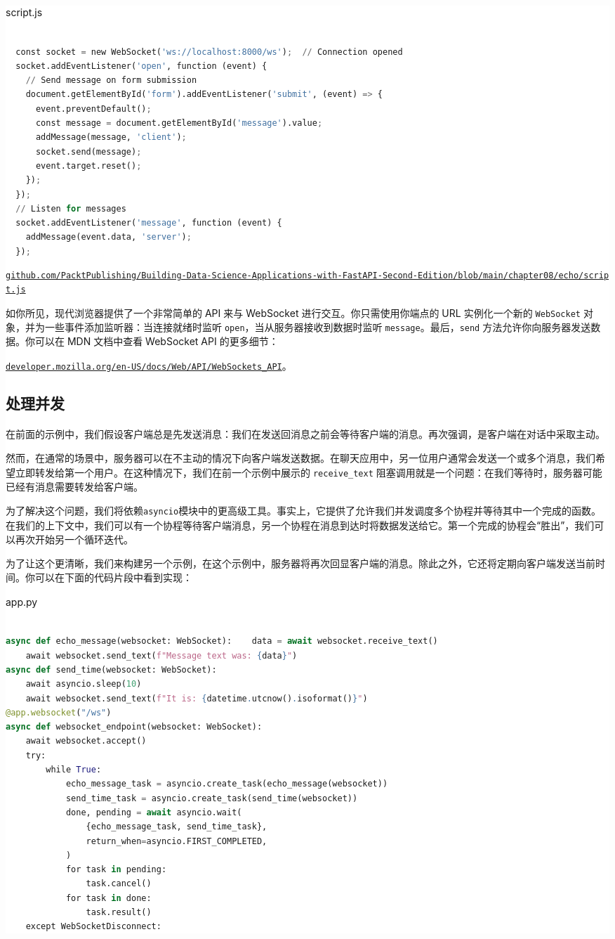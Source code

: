 script.js

```py

  const socket = new WebSocket('ws://localhost:8000/ws');  // Connection opened
  socket.addEventListener('open', function (event) {
    // Send message on form submission
    document.getElementById('form').addEventListener('submit', (event) => {
      event.preventDefault();
      const message = document.getElementById('message').value;
      addMessage(message, 'client');
      socket.send(message);
      event.target.reset();
    });
  });
  // Listen for messages
  socket.addEventListener('message', function (event) {
    addMessage(event.data, 'server');
  });
```

[`github.com/PacktPublishing/Building-Data-Science-Applications-with-FastAPI-Second-Edition/blob/main/chapter08/echo/script.js`](https://github.com/PacktPublishing/Building-Data-Science-Applications-with-FastAPI-Second-Edition/blob/main/chapter08/echo/script.js)

如你所见，现代浏览器提供了一个非常简单的 API 来与 WebSocket 进行交互。你只需使用你端点的 URL 实例化一个新的 `WebSocket` 对象，并为一些事件添加监听器：当连接就绪时监听 `open`，当从服务器接收到数据时监听 `message`。最后，`send` 方法允许你向服务器发送数据。你可以在 MDN 文档中查看 WebSocket API 的更多细节：

[`developer.mozilla.org/en-US/docs/Web/API/WebSockets_API`](https://developer.mozilla.org/en-US/docs/Web/API/WebSockets_API)。

## 处理并发

在前面的示例中，我们假设客户端总是先发送消息：我们在发送回消息之前会等待客户端的消息。再次强调，是客户端在对话中采取主动。

然而，在通常的场景中，服务器可以在不主动的情况下向客户端发送数据。在聊天应用中，另一位用户通常会发送一个或多个消息，我们希望立即转发给第一个用户。在这种情况下，我们在前一个示例中展示的 `receive_text` 阻塞调用就是一个问题：在我们等待时，服务器可能已经有消息需要转发给客户端。

为了解决这个问题，我们将依赖`asyncio`模块中的更高级工具。事实上，它提供了允许我们并发调度多个协程并等待其中一个完成的函数。在我们的上下文中，我们可以有一个协程等待客户端消息，另一个协程在消息到达时将数据发送给它。第一个完成的协程会“胜出”，我们可以再次开始另一个循环迭代。

为了让这个更清晰，我们来构建另一个示例，在这个示例中，服务器将再次回显客户端的消息。除此之外，它还将定期向客户端发送当前时间。你可以在下面的代码片段中看到实现：

app.py

```py

async def echo_message(websocket: WebSocket):    data = await websocket.receive_text()
    await websocket.send_text(f"Message text was: {data}")
async def send_time(websocket: WebSocket):
    await asyncio.sleep(10)
    await websocket.send_text(f"It is: {datetime.utcnow().isoformat()}")
@app.websocket("/ws")
async def websocket_endpoint(websocket: WebSocket):
    await websocket.accept()
    try:
        while True:
            echo_message_task = asyncio.create_task(echo_message(websocket))
            send_time_task = asyncio.create_task(send_time(websocket))
            done, pending = await asyncio.wait(
                {echo_message_task, send_time_task},
                return_when=asyncio.FIRST_COMPLETED,
            )
            for task in pending:
                task.cancel()
            for task in done:
                task.result()
    except WebSocketDisconnect:
```